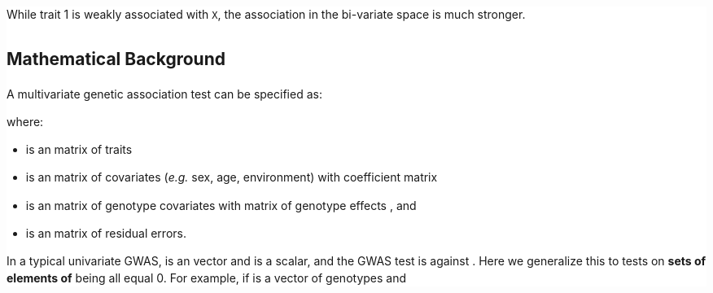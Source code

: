While trait 1 is weakly associated with `X`, the association in the
bi-variate space is much stronger.

## Mathematical Background

A multivariate genetic association test can be specified as:

![
\\mathbf{Y} = \\mathbf{W}\\mathbf{A} + \\mathbf{X}\\mathbf{B} + \\mathbf{E}
](https://latex.codecogs.com/png.latex?%0A%5Cmathbf%7BY%7D%20%3D%20%5Cmathbf%7BW%7D%5Cmathbf%7BA%7D%20%2B%20%5Cmathbf%7BX%7D%5Cmathbf%7BB%7D%20%2B%20%5Cmathbf%7BE%7D%0A "
\mathbf{Y} = \mathbf{W}\mathbf{A} + \mathbf{X}\mathbf{B} + \mathbf{E}
")

where:

-   ![\\mathbf{Y}](https://latex.codecogs.com/png.latex?%5Cmathbf%7BY%7D "\mathbf{Y}")
    is an
    ![n \\times t](https://latex.codecogs.com/png.latex?n%20%5Ctimes%20t "n \times t")
    matrix of traits

-   ![\\mathbf{W}](https://latex.codecogs.com/png.latex?%5Cmathbf%7BW%7D "\mathbf{W}")
    is an
    ![n \\times c](https://latex.codecogs.com/png.latex?n%20%5Ctimes%20c "n \times c")
    matrix of covariates (*e.g.* sex, age, environment) with
    ![c \\times t](https://latex.codecogs.com/png.latex?c%20%5Ctimes%20t "c \times t")
    coefficient matrix
    ![\\mathbf{A}](https://latex.codecogs.com/png.latex?%5Cmathbf%7BA%7D "\mathbf{A}")

-   ![\\mathbf{X}](https://latex.codecogs.com/png.latex?%5Cmathbf%7BX%7D "\mathbf{X}")
    is an
    ![n \\times b](https://latex.codecogs.com/png.latex?n%20%5Ctimes%20b "n \times b")
    matrix of genotype covariates with
    ![b \\times t](https://latex.codecogs.com/png.latex?b%20%5Ctimes%20t "b \times t")
    matrix of genotype effects
    ![\\mathbf{B}](https://latex.codecogs.com/png.latex?%5Cmathbf%7BB%7D "\mathbf{B}"),
    and

-   ![\\mathbf{E}](https://latex.codecogs.com/png.latex?%5Cmathbf%7BE%7D "\mathbf{E}")
    is an
    ![n \\times t](https://latex.codecogs.com/png.latex?n%20%5Ctimes%20t "n \times t")
    matrix of residual errors.

In a typical univariate GWAS,
![\\mathbf{X}](https://latex.codecogs.com/png.latex?%5Cmathbf%7BX%7D "\mathbf{X}")
is an
![n \\times 1](https://latex.codecogs.com/png.latex?n%20%5Ctimes%201 "n \times 1")
vector and
![\\mathbf{B}](https://latex.codecogs.com/png.latex?%5Cmathbf%7BB%7D "\mathbf{B}")
is a scalar, and the GWAS test is against
![H_0:\\mathbf{B} = 0](https://latex.codecogs.com/png.latex?H_0%3A%5Cmathbf%7BB%7D%20%3D%200 "H_0:\mathbf{B} = 0").
Here we generalize this to tests on **sets of elements of**
![\\mathbf{B}](https://latex.codecogs.com/png.latex?%5Cmathbf%7BB%7D "\mathbf{B}")
being all equal 0. For example, if
![\\mathbf{X}](https://latex.codecogs.com/png.latex?%5Cmathbf%7BX%7D "\mathbf{X}")
is a vector of genotypes and
![\\mathbf{B}](https://latex.codecogs.com/png.latex?%5Cmathbf%7BB%7D "\mathbf{B}")